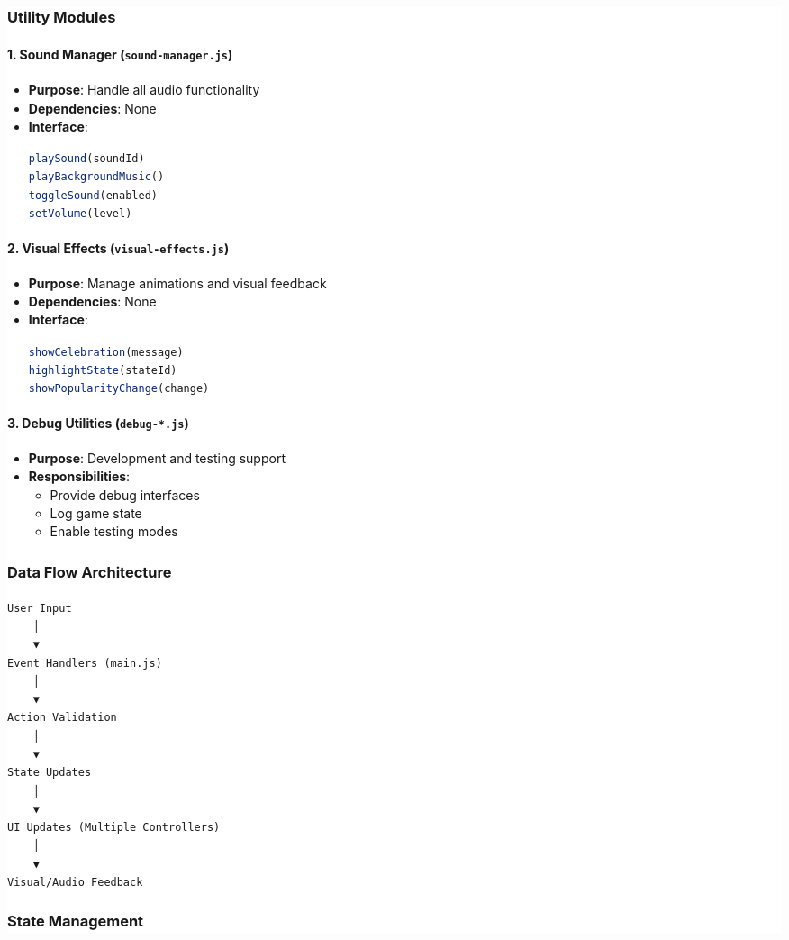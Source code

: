 ### Utility Modules

#### 1. Sound Manager (`sound-manager.js`)
- **Purpose**: Handle all audio functionality
- **Dependencies**: None
- **Interface**:
  ```javascript
  playSound(soundId)
  playBackgroundMusic()
  toggleSound(enabled)
  setVolume(level)
  ```

#### 2. Visual Effects (`visual-effects.js`)
- **Purpose**: Manage animations and visual feedback
- **Dependencies**: None
- **Interface**:
  ```javascript
  showCelebration(message)
  highlightState(stateId)
  showPopularityChange(change)
  ```

#### 3. Debug Utilities (`debug-*.js`)
- **Purpose**: Development and testing support
- **Responsibilities**:
  - Provide debug interfaces
  - Log game state
  - Enable testing modes

### Data Flow Architecture

```
User Input
    │
    ▼
Event Handlers (main.js)
    │
    ▼
Action Validation
    │
    ▼
State Updates
    │
    ▼
UI Updates (Multiple Controllers)
    │
    ▼
Visual/Audio Feedback
```

### State Management
